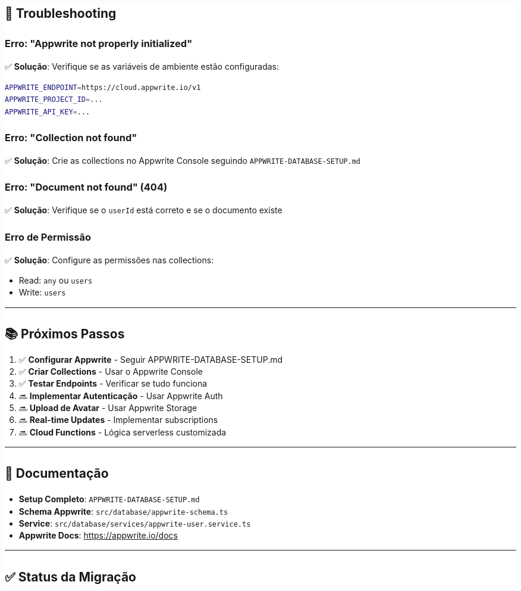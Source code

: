 ## 🐛 Troubleshooting

### Erro: "Appwrite not properly initialized"

✅ **Solução**: Verifique se as variáveis de ambiente estão configuradas:

```bash
APPWRITE_ENDPOINT=https://cloud.appwrite.io/v1
APPWRITE_PROJECT_ID=...
APPWRITE_API_KEY=...
```

### Erro: "Collection not found"

✅ **Solução**: Crie as collections no Appwrite Console seguindo `APPWRITE-DATABASE-SETUP.md`

### Erro: "Document not found" (404)

✅ **Solução**: Verifique se o `userId` está correto e se o documento existe

### Erro de Permissão

✅ **Solução**: Configure as permissões nas collections:

- Read: `any` ou `users`
- Write: `users`

---

## 📚 Próximos Passos

1. ✅ **Configurar Appwrite** - Seguir APPWRITE-DATABASE-SETUP.md
2. ✅ **Criar Collections** - Usar o Appwrite Console
3. ✅ **Testar Endpoints** - Verificar se tudo funciona
4. 🔜 **Implementar Autenticação** - Usar Appwrite Auth
5. 🔜 **Upload de Avatar** - Usar Appwrite Storage
6. 🔜 **Real-time Updates** - Implementar subscriptions
7. 🔜 **Cloud Functions** - Lógica serverless customizada

---

## 📖 Documentação

- **Setup Completo**: `APPWRITE-DATABASE-SETUP.md`
- **Schema Appwrite**: `src/database/appwrite-schema.ts`
- **Service**: `src/database/services/appwrite-user.service.ts`
- **Appwrite Docs**: https://appwrite.io/docs

---

## ✅ Status da Migração
